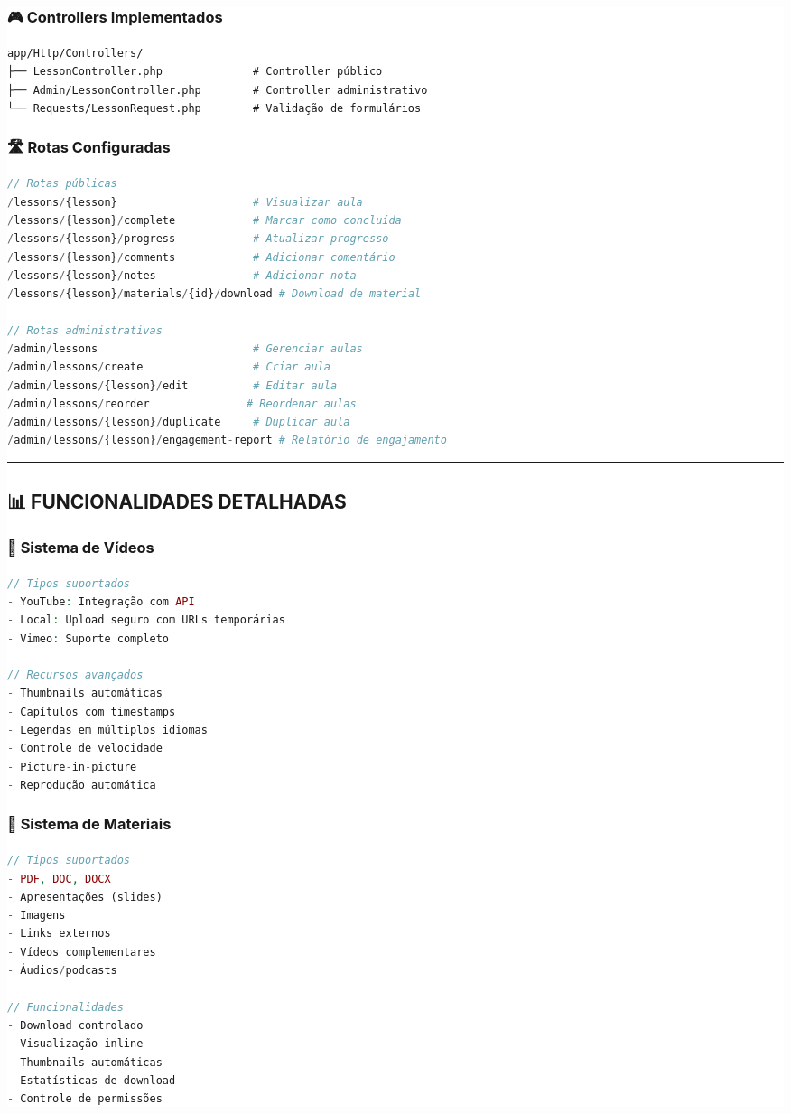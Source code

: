 ### 🎮 **Controllers Implementados**
```
app/Http/Controllers/
├── LessonController.php              # Controller público
├── Admin/LessonController.php        # Controller administrativo
└── Requests/LessonRequest.php        # Validação de formulários
```

### 🛣️ **Rotas Configuradas**
```php
// Rotas públicas
/lessons/{lesson}                     # Visualizar aula
/lessons/{lesson}/complete            # Marcar como concluída
/lessons/{lesson}/progress            # Atualizar progresso
/lessons/{lesson}/comments            # Adicionar comentário
/lessons/{lesson}/notes               # Adicionar nota
/lessons/{lesson}/materials/{id}/download # Download de material

// Rotas administrativas
/admin/lessons                        # Gerenciar aulas
/admin/lessons/create                 # Criar aula
/admin/lessons/{lesson}/edit          # Editar aula
/admin/lessons/reorder               # Reordenar aulas
/admin/lessons/{lesson}/duplicate     # Duplicar aula
/admin/lessons/{lesson}/engagement-report # Relatório de engajamento
```

---

## 📊 FUNCIONALIDADES DETALHADAS

### 🎥 **Sistema de Vídeos**
```php
// Tipos suportados
- YouTube: Integração com API
- Local: Upload seguro com URLs temporárias
- Vimeo: Suporte completo

// Recursos avançados
- Thumbnails automáticas
- Capítulos com timestamps
- Legendas em múltiplos idiomas
- Controle de velocidade
- Picture-in-picture
- Reprodução automática
```

### 📝 **Sistema de Materiais**
```php
// Tipos suportados
- PDF, DOC, DOCX
- Apresentações (slides)
- Imagens
- Links externos
- Vídeos complementares
- Áudios/podcasts

// Funcionalidades
- Download controlado
- Visualização inline
- Thumbnails automáticas
- Estatísticas de download
- Controle de permissões
```